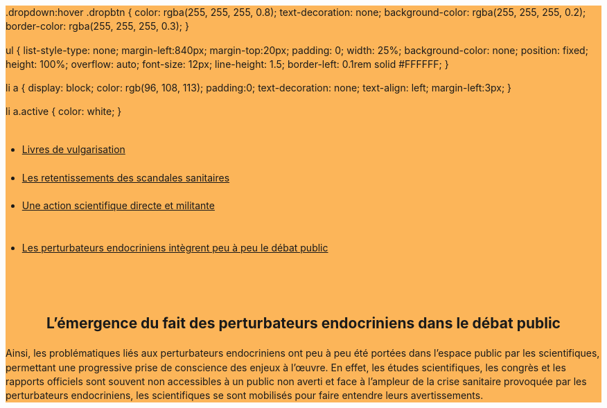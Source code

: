 .dropdown:hover .dropbtn {
    color: rgba(255, 255, 255, 0.8);
    text-decoration: none;
    background-color: rgba(255, 255, 255, 0.2);
    border-color: rgba(255, 255, 255, 0.3);
}

ul {
    list-style-type: none;
    margin-left:840px;
    margin-top:20px;
    padding: 0;
    width: 25%;
    background-color: none;
    position: fixed;
    height: 100%;
    overflow: auto;
    font-size: 12px;
    line-height: 1.5;
    border-left: 0.1rem solid #FFFFFF;
}

li a {
    display: block;
    color: rgb(96, 108, 113);
    padding:0;
    text-decoration: none;
    text-align: left;
    margin-left:3px;
}

li a.active {
    color: white;
}

</style>
</head>

<body style="background-color:#FCB559;">

<article class="article">

<ul>
  <li><a href="#livres">Livres de vulgarisation</a></li>
  <li><a href="#retentissements">Les retentissements des scandales sanitaires</a></li><br>
  <li><a href="#action">Une action scientifique directe et militante</a></li><br>
  <li><a href="#débat">Les perturbateurs endocriniens intègrent peu à peu le débat public</a></li><br>
</ul>

  <h1 align="center">L’émergence du fait des perturbateurs endocriniens dans le débat public</h1>
  
<div id="livres">  
  
<p>Ainsi, les problématiques liés aux perturbateurs endocriniens ont peu à peu été portées dans l’espace public par les scientifiques, permettant une progressive prise de conscience des enjeux à l’œuvre. En effet, les études scientifiques, les congrès et les rapports officiels sont souvent non accessibles à un public non averti et face à l’ampleur de la crise sanitaire provoquée par les perturbateurs endocriniens, les scientifiques se sont mobilisés pour faire entendre leurs avertissements.<p>
